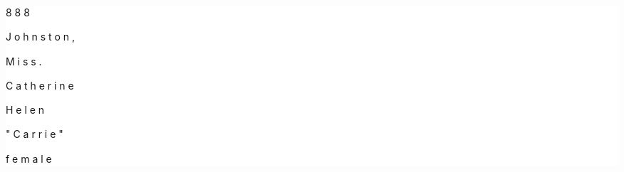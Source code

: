  
 

8
8
8
 
 
 
 
 
 
 
 
 
 
 
J
o
h
n
s
t
o
n
,
 
M
i
s
s
.
 
C
a
t
h
e
r
i
n
e
 
H
e
l
e
n
 
"
C
a
r
r
i
e
"
 
 
f
e
m
a
l
e
 